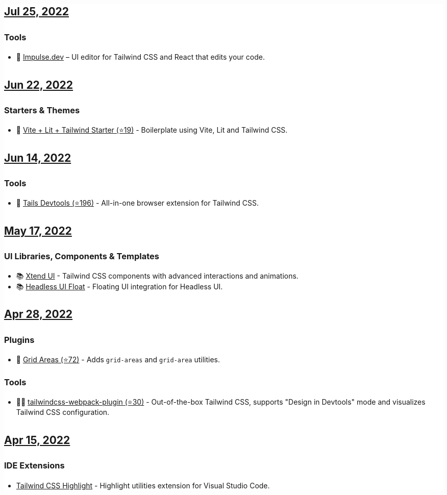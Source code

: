 ## [Jul 25, 2022](/content/2022/07/25/README.md)

### Tools

*   💼 [Impulse.dev](https://impulse.dev) – UI editor for Tailwind CSS and React that edits your code.

## [Jun 22, 2022](/content/2022/06/22/README.md)

### Starters & Themes

*   🚀 [Vite + Lit + Tailwind Starter (⭐19)](https://github.com/running-grass/starter-lit-with-tailwind) - Boilerplate using Vite, Lit and Tailwind CSS.

## [Jun 14, 2022](/content/2022/06/14/README.md)

### Tools

*   💼 [Tails Devtools (⭐196)](https://github.com/vechai/tails-devtools) - All-in-one browser extension for Tailwind CSS.

## [May 17, 2022](/content/2022/05/17/README.md)

### UI Libraries, Components & Templates

*   📚 [Xtend UI](https://xtendui.com/) - Tailwind CSS components with advanced interactions and animations.
*   📚 [Headless UI Float](https://headlessui-float.vercel.app) - Floating UI integration for Headless UI.

## [Apr 28, 2022](/content/2022/04/28/README.md)

### Plugins

*   💼 [Grid Areas (⭐72)](https://github.com/SavvyWombat/tailwindcss-grid-areas) - Adds `grid-areas` and `grid-area` utilities.

### Tools

*   💼🔧 [tailwindcss-webpack-plugin (⭐30)](https://github.com/await-ovo/tailwindcss-webpack-plugin) - Out-of-the-box Tailwind CSS, supports "Design in Devtools" mode and visualizes Tailwind CSS configuration.

## [Apr 15, 2022](/content/2022/04/15/README.md)

### IDE Extensions

*   [Tailwind CSS Highlight](https://marketplace.visualstudio.com/items?itemName=ellreka.tailwindcss-highlight) - Highlight utilities extension for Visual Studio Code.
